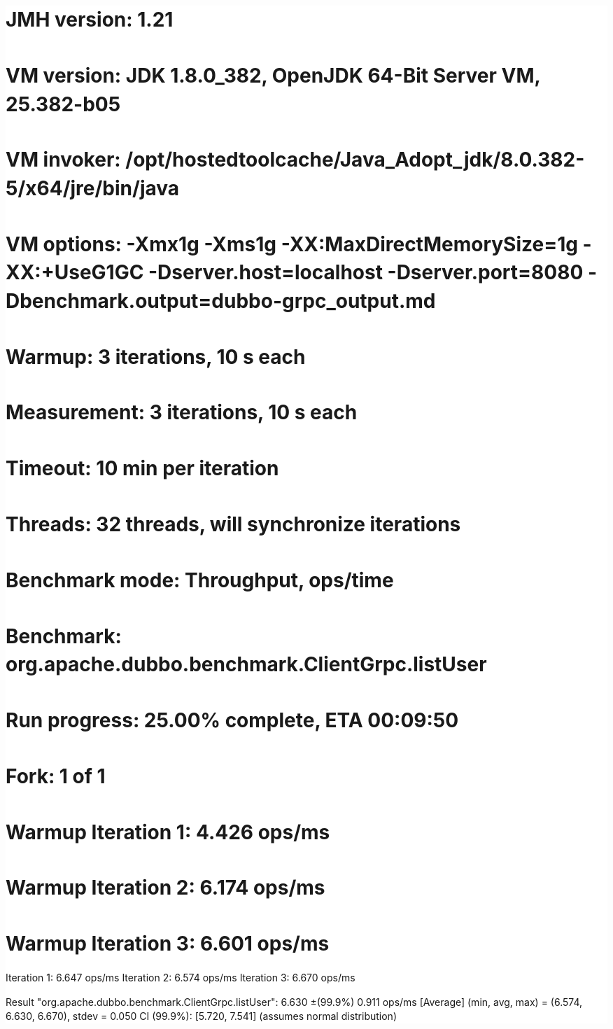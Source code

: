 
# JMH version: 1.21
# VM version: JDK 1.8.0_382, OpenJDK 64-Bit Server VM, 25.382-b05
# VM invoker: /opt/hostedtoolcache/Java_Adopt_jdk/8.0.382-5/x64/jre/bin/java
# VM options: -Xmx1g -Xms1g -XX:MaxDirectMemorySize=1g -XX:+UseG1GC -Dserver.host=localhost -Dserver.port=8080 -Dbenchmark.output=dubbo-grpc_output.md
# Warmup: 3 iterations, 10 s each
# Measurement: 3 iterations, 10 s each
# Timeout: 10 min per iteration
# Threads: 32 threads, will synchronize iterations
# Benchmark mode: Throughput, ops/time
# Benchmark: org.apache.dubbo.benchmark.ClientGrpc.listUser

# Run progress: 25.00% complete, ETA 00:09:50
# Fork: 1 of 1
# Warmup Iteration   1: 4.426 ops/ms
# Warmup Iteration   2: 6.174 ops/ms
# Warmup Iteration   3: 6.601 ops/ms
Iteration   1: 6.647 ops/ms
Iteration   2: 6.574 ops/ms
Iteration   3: 6.670 ops/ms


Result "org.apache.dubbo.benchmark.ClientGrpc.listUser":
  6.630 ±(99.9%) 0.911 ops/ms [Average]
  (min, avg, max) = (6.574, 6.630, 6.670), stdev = 0.050
  CI (99.9%): [5.720, 7.541] (assumes normal distribution)
